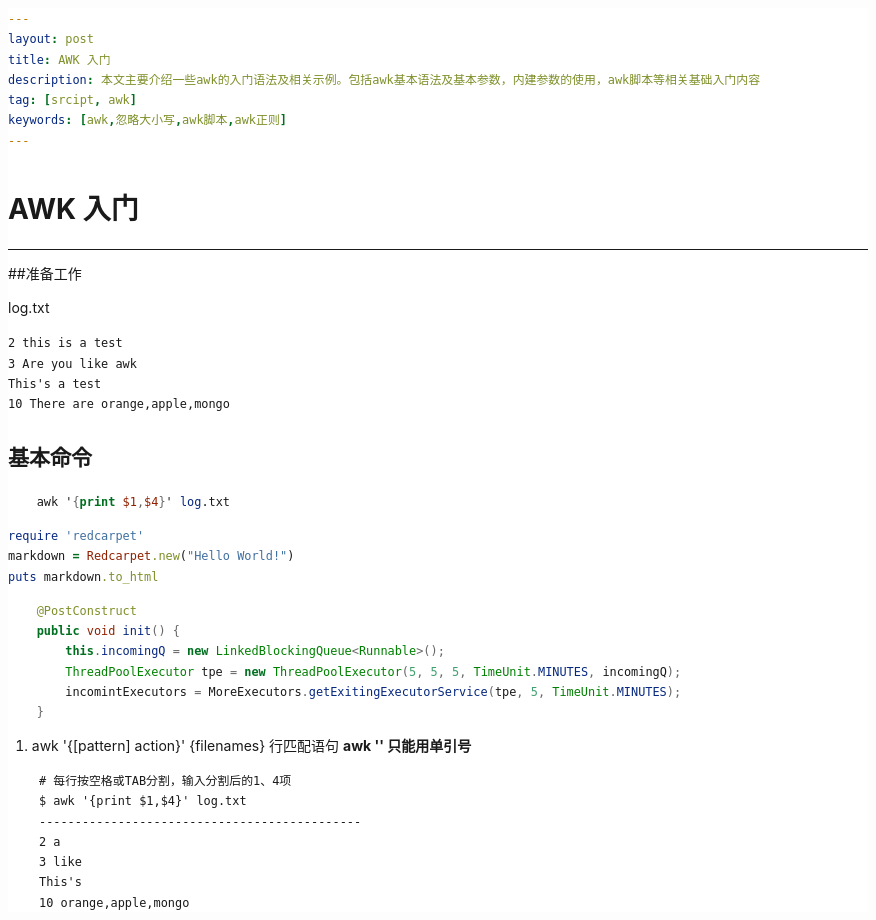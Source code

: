 ```yaml
---
layout: post
title: AWK 入门
description: 本文主要介绍一些awk的入门语法及相关示例。包括awk基本语法及基本参数，内建参数的使用，awk脚本等相关基础入门内容
tag: [srcipt, awk]
keywords: [awk,忽略大小写,awk脚本,awk正则]
---
```



# AWK 入门
- - -

##准备工作

log.txt

    2 this is a test
    3 Are you like awk
    This's a test
    10 There are orange,apple,mongo



## 基本命令

```awk
    awk '{print $1,$4}' log.txt
```

```ruby
require 'redcarpet'
markdown = Redcarpet.new("Hello World!")
puts markdown.to_html
```

```java
    @PostConstruct
    public void init() {
        this.incomingQ = new LinkedBlockingQueue<Runnable>();
        ThreadPoolExecutor tpe = new ThreadPoolExecutor(5, 5, 5, TimeUnit.MINUTES, incomingQ);
        incomintExecutors = MoreExecutors.getExitingExecutorService(tpe, 5, TimeUnit.MINUTES);
    }
```

1. awk '{[pattern] action}' {filenames}  行匹配语句 **awk ''  只能用单引号**

        # 每行按空格或TAB分割，输入分割后的1、4项
        $ awk '{print $1,$4}' log.txt
        ---------------------------------------------
        2 a
        3 like
        This's
        10 orange,apple,mongo
